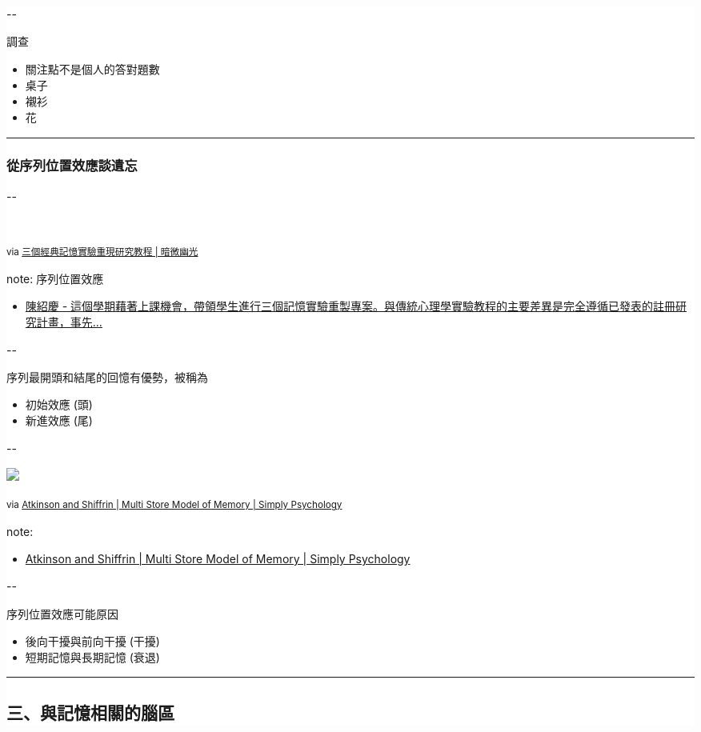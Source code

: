 --

調查

* 關注點不是個人的答對題數
* 桌子
* 襯衫
* 花

---

### 從序列位置效應談遺忘

--


<img src="https://i.imgur.com/xYLmvjd.png" alt="" style="width:700px">

<small>via [三個經典記憶實驗重現研究教程 | 暗微幽光](http://scchen.com/zh/post/classical-memory-studies/)
</small>

note:
序列位置效應
* [陳紹慶 - 這個學期藉著上課機會，帶領學生進行三個記憶實驗重製專案。與傳統心理學實驗教程的主要差異是完全遵循已發表的註冊研究計畫，事先...](https://www.facebook.com/pmsp96/posts/10216944820879636)

--

序列最開頭和結尾的回憶有優勢，被稱為

* 初始效應 (頭)
* 新進效應 (尾)

--


![](https://i.imgur.com/wLnGv8V.png)

<small>via [Atkinson and Shiffrin | Multi Store Model of Memory | Simply Psychology](https://www.simplypsychology.org/multi-store.html)</small>

note:
* [Atkinson and Shiffrin | Multi Store Model of Memory | Simply Psychology](https://www.simplypsychology.org/multi-store.html)


--

序列位置效應可能原因

* 後向干擾與前向干擾 (干擾)
* 短期記憶與長期記憶 (衰退)

---

## 三、與記憶相關的腦區


